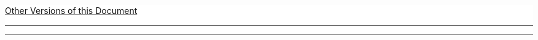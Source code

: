 [Other Versions of this Document](https://publicdocs.github.io/go/links?ns=uslm-x&ref=%2Fus%2Fcourts%2Fscotus%2FusReporter%2F366%2F299)

----------
----------

[/us/courts/scotus/usReporter/366/299]: https://publicdocs.github.io/go/links?ns=uslm-x&ref=%2Fus%2Fcourts%2Fscotus%2FusReporter%2F366%2F299
[/us/courts/scotus/usReporter/364/890]: https://publicdocs.github.io/go/links?ns=uslm-x&ref=%2Fus%2Fcourts%2Fscotus%2FusReporter%2F364%2F890
[/us/courts/scotus/usReporter/296/1]: https://publicdocs.github.io/go/links?ns=uslm-x&ref=%2Fus%2Fcourts%2Fscotus%2FusReporter%2F296%2F1
[/us/courts/scotus/usReporter/309/149]: https://publicdocs.github.io/go/links?ns=uslm-x&ref=%2Fus%2Fcourts%2Fscotus%2FusReporter%2F309%2F149
[/us/courts/scotus/usReporter/281/376]: https://publicdocs.github.io/go/links?ns=uslm-x&ref=%2Fus%2Fcourts%2Fscotus%2FusReporter%2F281%2F376
[/us/courts/scotus/usReporter/311/112]: https://publicdocs.github.io/go/links?ns=uslm-x&ref=%2Fus%2Fcourts%2Fscotus%2FusReporter%2F311%2F112
[/us/courts/scotus/usReporter/349/232]: https://publicdocs.github.io/go/links?ns=uslm-x&ref=%2Fus%2Fcourts%2Fscotus%2FusReporter%2F349%2F232
[/us/stat/56/816]: https://publicdocs.github.io/go/links?ns=uslm&ref=%2Fus%2Fstat%2F56%2F816
[/us/courts/scotus/usReporter/254/141]: https://publicdocs.github.io/go/links?ns=uslm-x&ref=%2Fus%2Fcourts%2Fscotus%2FusReporter%2F254%2F141


